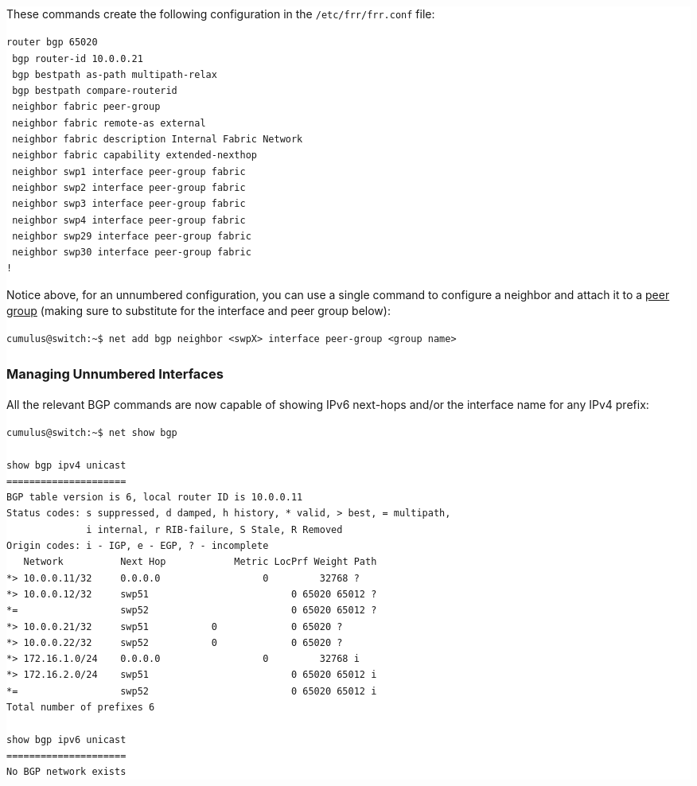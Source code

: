 These commands create the following configuration in the
`/etc/frr/frr.conf` file:

    router bgp 65020
     bgp router-id 10.0.0.21
     bgp bestpath as-path multipath-relax
     bgp bestpath compare-routerid
     neighbor fabric peer-group
     neighbor fabric remote-as external
     neighbor fabric description Internal Fabric Network
     neighbor fabric capability extended-nexthop
     neighbor swp1 interface peer-group fabric
     neighbor swp2 interface peer-group fabric
     neighbor swp3 interface peer-group fabric
     neighbor swp4 interface peer-group fabric
     neighbor swp29 interface peer-group fabric
     neighbor swp30 interface peer-group fabric
    !

Notice above, for an unnumbered configuration, you can use a single
command to configure a neighbor and attach it to a
[peer group](#using-peer-groups-to-simplify-configuration) (making sure
to substitute for the interface and peer group below):

    cumulus@switch:~$ net add bgp neighbor <swpX> interface peer-group <group name>

### Managing Unnumbered Interfaces

All the relevant BGP commands are now capable of showing IPv6 next-hops
and/or the interface name for any IPv4 prefix:

    cumulus@switch:~$ net show bgp
     
    show bgp ipv4 unicast
    =====================
    BGP table version is 6, local router ID is 10.0.0.11
    Status codes: s suppressed, d damped, h history, * valid, > best, = multipath,
                  i internal, r RIB-failure, S Stale, R Removed
    Origin codes: i - IGP, e - EGP, ? - incomplete
       Network          Next Hop            Metric LocPrf Weight Path
    *> 10.0.0.11/32     0.0.0.0                  0         32768 ?
    *> 10.0.0.12/32     swp51                         0 65020 65012 ?
    *=                  swp52                         0 65020 65012 ?
    *> 10.0.0.21/32     swp51           0             0 65020 ?
    *> 10.0.0.22/32     swp52           0             0 65020 ?
    *> 172.16.1.0/24    0.0.0.0                  0         32768 i
    *> 172.16.2.0/24    swp51                         0 65020 65012 i
    *=                  swp52                         0 65020 65012 i
    Total number of prefixes 6
     
    show bgp ipv6 unicast
    =====================
    No BGP network exists
